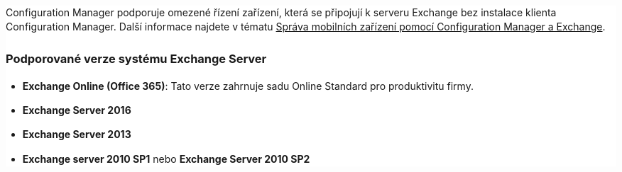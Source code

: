 Configuration Manager podporuje omezené řízení zařízení, která se připojují k serveru Exchange bez instalace klienta Configuration Manager. Další informace najdete v tématu [Správa mobilních zařízení pomocí Configuration Manager a Exchange](../../../mdm/deploy-use/manage-mobile-devices-with-exchange-activesync.md).  

### <a name="supported-versions-of-exchange-server"></a>Podporované verze systému Exchange Server

- **Exchange Online (Office 365)**: Tato verze zahrnuje sadu Online Standard pro produktivitu firmy.  

- **Exchange Server 2016**  

- **Exchange Server 2013**  

- **Exchange server 2010 SP1** nebo **Exchange Server 2010 SP2**
